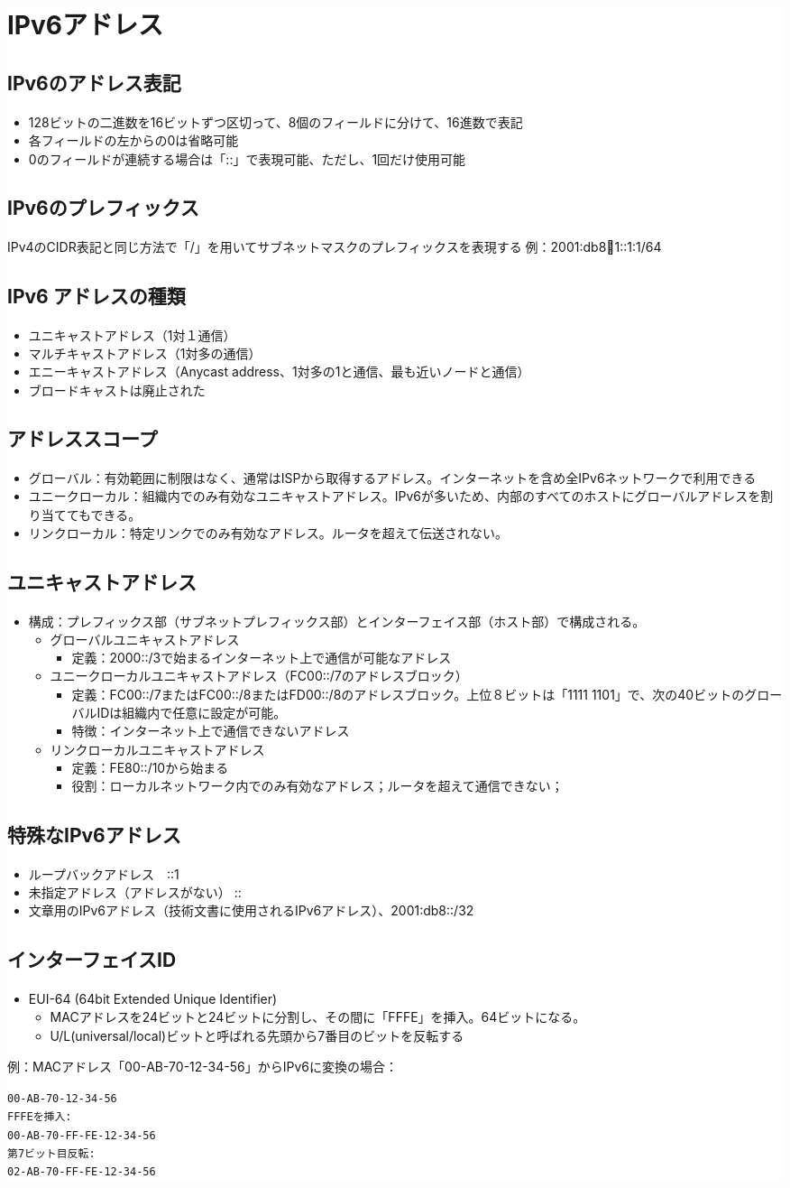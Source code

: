 # IPv6アドレス
## IPv6のアドレス表記
- 128ビットの二進数を16ビットずつ区切って、8個のフィールドに分けて、16進数で表記
- 各フィールドの左からの0は省略可能
- 0のフィールドが連続する場合は「::」で表現可能、ただし、1回だけ使用可能
  
## IPv6のプレフィックス
IPv4のCIDR表記と同じ方法で「/」を用いてサブネットマスクのプレフィックスを表現する
例：2001:db8:1234:1::1:1/64

## IPv6 アドレスの種類
- ユニキャストアドレス（1対１通信）
- マルチキャストアドレス（1対多の通信）
- エニーキャストアドレス（Anycast address、1対多の1と通信、最も近いノードと通信）
- ブロードキャストは廃止された

## アドレススコープ
- グローバル：有効範囲に制限はなく、通常はISPから取得するアドレス。インターネットを含め全IPv6ネットワークで利用できる
- ユニークローカル：組織内でのみ有効なユニキャストアドレス。IPv6が多いため、内部のすべてのホストにグローバルアドレスを割り当ててもできる。
- リンクローカル：特定リンクでのみ有効なアドレス。ルータを超えて伝送されない。

## ユニキャストアドレス
- 構成：プレフィックス部（サブネットプレフィックス部）とインターフェイス部（ホスト部）で構成される。
  - グローバルユニキャストアドレス
    - 定義：2000::/3で始まるインターネット上で通信が可能なアドレス
  - ユニークローカルユニキャストアドレス（FC00::/7のアドレスブロック）
    - 定義：FC00::/7またはFC00::/8またはFD00::/8のアドレスブロック。上位８ビットは「1111 1101」で、次の40ビットのグローバルIDは組織内で任意に設定が可能。
    - 特徴：インターネット上で通信できないアドレス
  - リンクローカルユニキャストアドレス
    - 定義：FE80::/10から始まる
    - 役割：ローカルネットワーク内でのみ有効なアドレス；ルータを超えて通信できない；

## 特殊なIPv6アドレス
- ループバックアドレス　::1
- 未指定アドレス（アドレスがない） ::
- 文章用のIPv6アドレス（技術文書に使用されるIPv6アドレス）、2001:db8::/32

## インターフェイスID
- EUI-64 (64bit Extended Unique Identifier)
  - MACアドレスを24ビットと24ビットに分割し、その間に「FFFE」を挿入。64ビットになる。
  - U/L(universal/local)ビットと呼ばれる先頭から7番目のビットを反転する

例：MACアドレス「00-AB-70-12-34-56」からIPv6に変換の場合：
```
00-AB-70-12-34-56
FFFEを挿入:
00-AB-70-FF-FE-12-34-56
第7ビット目反転:
02-AB-70-FF-FE-12-34-56

```
